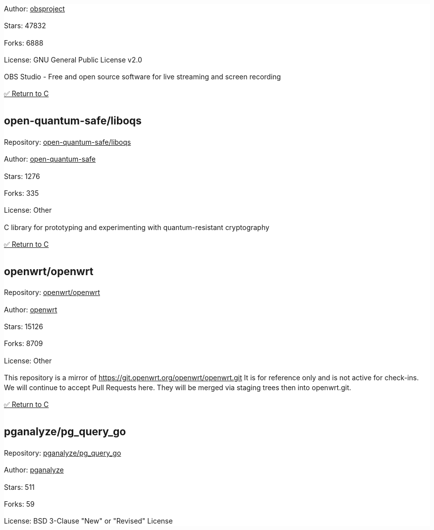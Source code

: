 Author: [obsproject](https://github.com/obsproject)

Stars: 47832

Forks: 6888

License: GNU General Public License v2.0

OBS Studio - Free and open source software for live streaming and screen recording

[✅ Return to C](#c)

<a name="repo-2g3mmqf6olonbhsahruxldoe"></a>
## open-quantum-safe/liboqs

Repository: [open-quantum-safe/liboqs](https://github.com/open-quantum-safe/liboqs)

Author: [open-quantum-safe](https://github.com/open-quantum-safe)

Stars: 1276

Forks: 335

License: Other

C library for prototyping and experimenting with quantum-resistant cryptography

[✅ Return to C](#c)

<a name="repo-wrvuxyfjbg6ae7v57gan5zjb"></a>
## openwrt/openwrt

Repository: [openwrt/openwrt](https://github.com/openwrt/openwrt)

Author: [openwrt](https://github.com/openwrt)

Stars: 15126

Forks: 8709

License: Other

This repository is a mirror of https://git.openwrt.org/openwrt/openwrt.git It is for reference only and is not active for check-ins.  We will continue to accept Pull Requests here. They will be merged via staging trees then into openwrt.git.

[✅ Return to C](#c)

<a name="repo-j23n6hicarghntgxhohwzpnk"></a>
## pganalyze/pg_query_go

Repository: [pganalyze/pg_query_go](https://github.com/pganalyze/pg_query_go)

Author: [pganalyze](https://github.com/pganalyze)

Stars: 511

Forks: 59

License: BSD 3-Clause "New" or "Revised" License
